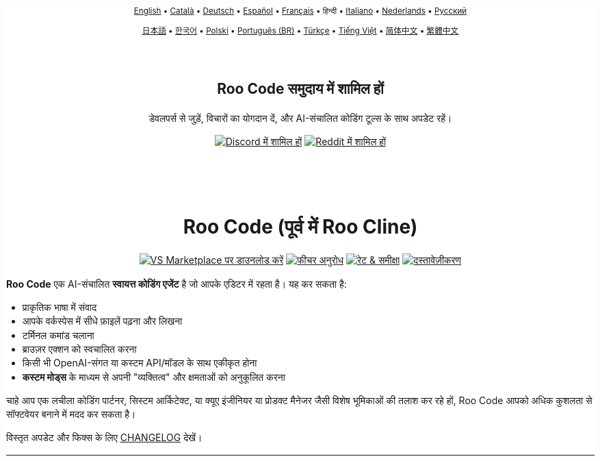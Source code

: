 <div align="center">
<sub>

[English](../../README.md) • [Català](../../locales/ca/README.md) • [Deutsch](../../locales/de/README.md) • [Español](../../locales/es/README.md) • [Français](../../locales/fr/README.md) • हिन्दी • [Italiano](../../locales/it/README.md) • [Nederlands](../../locales/nl/README.md) • [Русский](../../locales/ru/README.md)

</sub>
<sub>

[日本語](../../locales/ja/README.md) • [한국어](../../locales/ko/README.md) • [Polski](../../locales/pl/README.md) • [Português (BR)](../../locales/pt-BR/README.md) • [Türkçe](../../locales/tr/README.md) • [Tiếng Việt](../../locales/vi/README.md) • [简体中文](../../locales/zh-CN/README.md) • [繁體中文](../../locales/zh-TW/README.md)

</sub>
</div>
<br>
<div align="center">
  <h2>Roo Code समुदाय में शामिल हों</h2>
  <p>डेवलपर्स से जुड़ें, विचारों का योगदान दें, और AI-संचालित कोडिंग टूल्स के साथ अपडेट रहें।</p>
  
  <a href="https://discord.gg/roocode" target="_blank"><img src="https://img.shields.io/badge/Discord%20में%20शामिल%20हों-5865F2?style=for-the-badge&logo=discord&logoColor=white" alt="Discord में शामिल हों"></a>
  <a href="https://www.reddit.com/r/RooCode/" target="_blank"><img src="https://img.shields.io/badge/Reddit%20में%20शामिल%20हों-FF4500?style=for-the-badge&logo=reddit&logoColor=white" alt="Reddit में शामिल हों"></a>
  
</div>
<br>
<br>

<div align="center">
<h1>Roo Code (पूर्व में Roo Cline)</h1>

<a href="https://marketplace.visualstudio.com/items?itemName=RooVeterinaryInc.roo-cline" target="_blank"><img src="https://img.shields.io/badge/VS%20Marketplace%20पर%20डाउनलोड%20करें-blue?style=for-the-badge&logo=visualstudiocode&logoColor=white" alt="VS Marketplace पर डाउनलोड करें"></a>
<a href="https://github.com/RooCodeInc/Roo-Code/discussions/categories/feature-requests?discussions_q=is%3Aopen+category%3A%22Feature+Requests%22+sort%3Atop" target="_blank"><img src="https://img.shields.io/badge/फीचर%20अनुरोध-yellow?style=for-the-badge" alt="फीचर अनुरोध"></a>
<a href="https://marketplace.visualstudio.com/items?itemName=RooVeterinaryInc.roo-cline&ssr=false#review-details" target="_blank"><img src="https://img.shields.io/badge/रेट%20%26%20समीक्षा-green?style=for-the-badge" alt="रेट & समीक्षा"></a>
<a href="https://docs.roocode.com" target="_blank"><img src="https://img.shields.io/badge/दस्तावेज़ीकरण-6B46C1?style=for-the-badge&logo=readthedocs&logoColor=white" alt="दस्तावेज़ीकरण"></a>

</div>

**Roo Code** एक AI-संचालित **स्वायत्त कोडिंग एजेंट** है जो आपके एडिटर में रहता है। यह कर सकता है:

- प्राकृतिक भाषा में संवाद
- आपके वर्कस्पेस में सीधे फ़ाइलें पढ़ना और लिखना
- टर्मिनल कमांड चलाना
- ब्राउज़र एक्शन को स्वचालित करना
- किसी भी OpenAI-संगत या कस्टम API/मॉडल के साथ एकीकृत होना
- **कस्टम मोड्स** के माध्यम से अपनी "व्यक्तित्व" और क्षमताओं को अनुकूलित करना

चाहे आप एक लचीला कोडिंग पार्टनर, सिस्टम आर्किटेक्ट, या क्यूए इंजीनियर या प्रोडक्ट मैनेजर जैसी विशेष भूमिकाओं की तलाश कर रहे हों, Roo Code आपको अधिक कुशलता से सॉफ्टवेयर बनाने में मदद कर सकता है।

विस्तृत अपडेट और फिक्स के लिए [CHANGELOG](../../CHANGELOG.md) देखें।

---